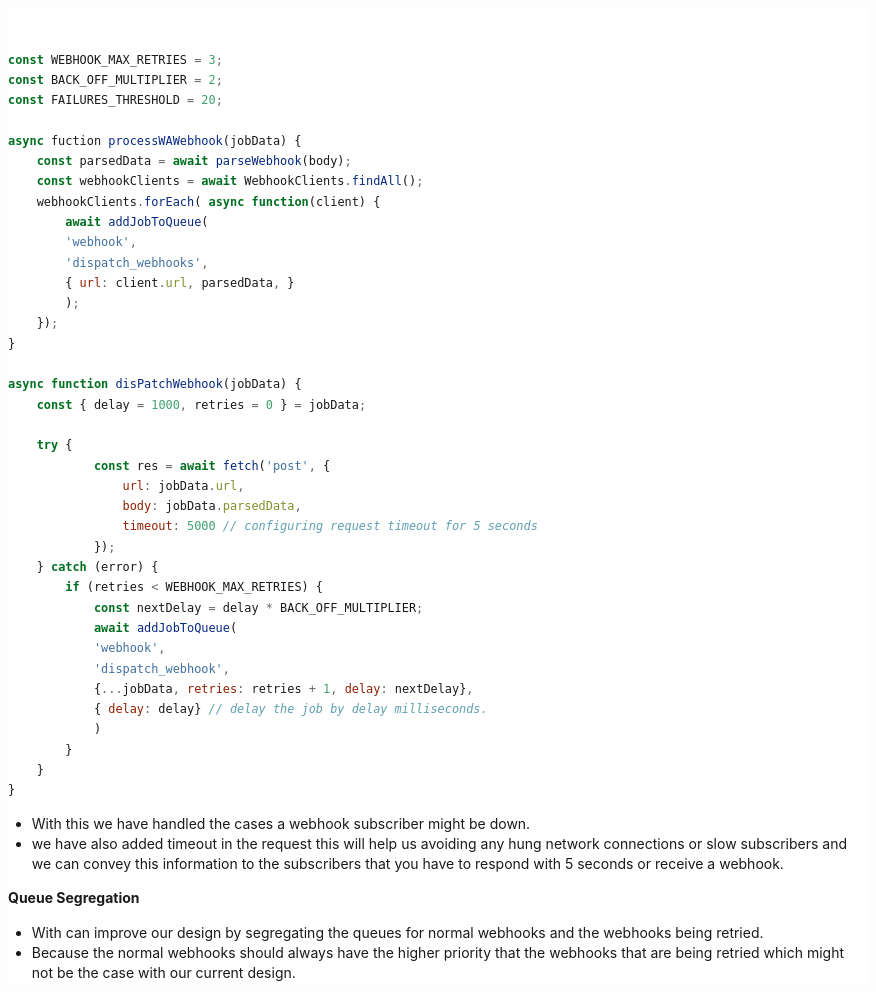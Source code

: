 
```js


const WEBHOOK_MAX_RETRIES = 3;
const BACK_OFF_MULTIPLIER = 2;
const FAILURES_THRESHOLD = 20;

async fuction processWAWebhook(jobData) {
	const parsedData = await parseWebhook(body);
	const webhookClients = await WebhookClients.findAll();
	webhookClients.forEach( async function(client) {
		await addJobToQueue(
		'webhook', 
		'dispatch_webhooks',
		{ url: client.url, parsedData, }
		);
	});
}

async function disPatchWebhook(jobData) {
	const { delay = 1000, retries = 0 } = jobData;
	
	try {
			const res = await fetch('post', {
				url: jobData.url,
				body: jobData.parsedData,
				timeout: 5000 // configuring request timeout for 5 seconds
			});
	} catch (error) {
		if (retries < WEBHOOK_MAX_RETRIES) {
			const nextDelay = delay * BACK_OFF_MULTIPLIER;
			await addJobToQueue(
			'webhook',
			'dispatch_webhook',
			{...jobData, retries: retries + 1, delay: nextDelay},
			{ delay: delay} // delay the job by delay milliseconds.
			)
		}
	}
}
```

 - With this we have handled the cases a webhook subscriber might be down.
 - we have also added timeout in the request this will help us avoiding any hung network connections or slow subscribers and we can convey this information to the subscribers that you have to respond with 5 seconds or receive a webhook.

**Queue Segregation**

 - With can improve our design by segregating the queues for normal webhooks and the webhooks being retried.
 - Because the normal webhooks should always have the higher priority that the webhooks that are being retried which might not be the case with our current design.
